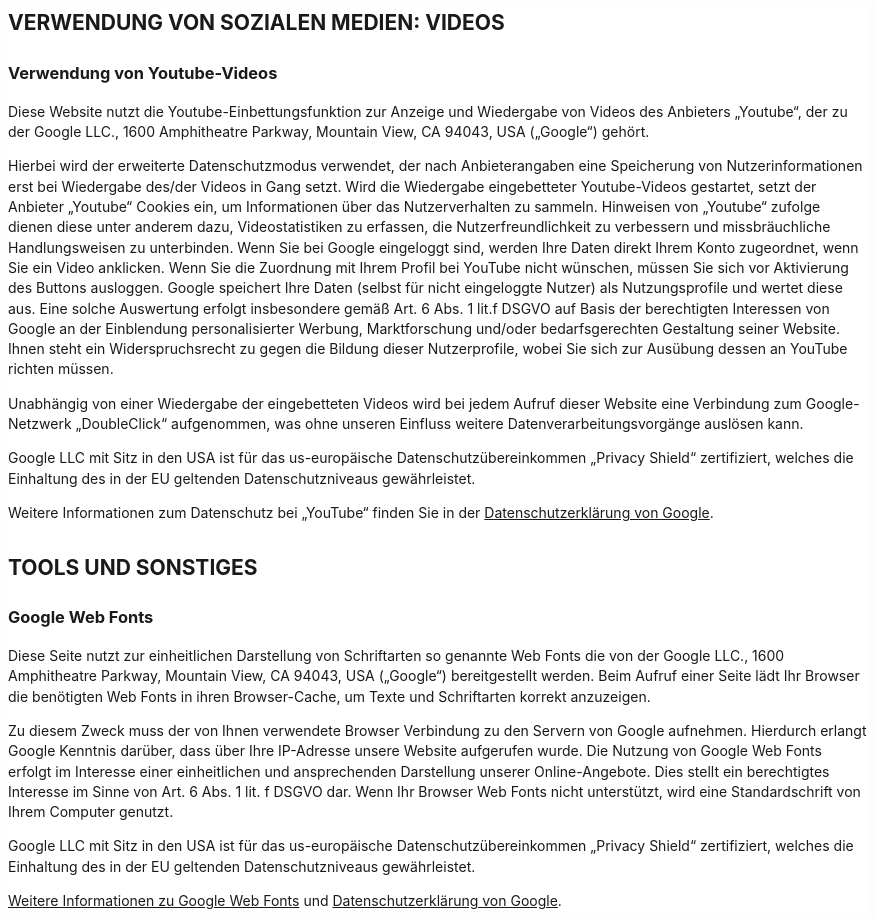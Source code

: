 ## VERWENDUNG VON SOZIALEN MEDIEN: VIDEOS

### Verwendung von Youtube-Videos

Diese Website nutzt die Youtube-Einbettungsfunktion zur Anzeige und Wiedergabe von Videos des Anbieters „Youtube“, der zu der Google LLC., 1600 Amphitheatre Parkway, Mountain View, CA 94043, USA („Google“) gehört.

Hierbei wird der erweiterte Datenschutzmodus verwendet, der nach Anbieterangaben eine Speicherung von Nutzerinformationen erst bei Wiedergabe des/der Videos in Gang setzt. Wird die Wiedergabe eingebetteter Youtube-Videos gestartet, setzt der Anbieter „Youtube“ Cookies ein, um Informationen über das Nutzerverhalten zu sammeln. Hinweisen von „Youtube“ zufolge dienen diese unter anderem dazu, Videostatistiken zu erfassen, die Nutzerfreundlichkeit zu verbessern und missbräuchliche Handlungsweisen zu unterbinden. Wenn Sie bei Google eingeloggt sind, werden Ihre Daten direkt Ihrem Konto zugeordnet, wenn Sie ein Video anklicken. Wenn Sie die Zuordnung mit Ihrem Profil bei YouTube nicht wünschen, müssen Sie sich vor Aktivierung des Buttons ausloggen. Google speichert Ihre Daten (selbst für nicht eingeloggte Nutzer) als Nutzungsprofile und wertet diese aus. Eine solche Auswertung erfolgt insbesondere gemäß Art. 6 Abs. 1 lit.f DSGVO auf Basis der berechtigten Interessen von Google an der Einblendung personalisierter Werbung, Marktforschung und/oder bedarfsgerechten Gestaltung seiner Website. Ihnen steht ein Widerspruchsrecht zu gegen die Bildung dieser Nutzerprofile, wobei Sie sich zur Ausübung dessen an YouTube richten müssen.

Unabhängig von einer Wiedergabe der eingebetteten Videos wird bei jedem Aufruf dieser Website eine Verbindung zum Google-Netzwerk „DoubleClick“ aufgenommen, was ohne unseren Einfluss weitere Datenverarbeitungsvorgänge auslösen kann.

Google LLC mit Sitz in den USA ist für das us-europäische Datenschutzübereinkommen „Privacy Shield“ zertifiziert, welches die Einhaltung des in der EU geltenden Datenschutzniveaus gewährleistet.

Weitere Informationen zum Datenschutz bei „YouTube“ finden Sie in der [Datenschutzerklärung von Google](https://www.google.de/intl/de/policies/privacy).

## TOOLS UND SONSTIGES

### Google Web Fonts

Diese Seite nutzt zur einheitlichen Darstellung von Schriftarten so genannte Web Fonts die von der Google LLC., 1600 Amphitheatre Parkway, Mountain View, CA 94043, USA („Google“) bereitgestellt werden. Beim Aufruf einer Seite lädt Ihr Browser die benötigten Web Fonts in ihren Browser-Cache, um Texte und Schriftarten korrekt anzuzeigen.

Zu diesem Zweck muss der von Ihnen verwendete Browser Verbindung zu den Servern von Google aufnehmen. Hierdurch erlangt Google Kenntnis darüber, dass über Ihre IP-Adresse unsere Website aufgerufen wurde. Die Nutzung von Google Web Fonts erfolgt im Interesse einer einheitlichen und ansprechenden Darstellung unserer Online-Angebote. Dies stellt ein berechtigtes Interesse im Sinne von Art. 6 Abs. 1 lit. f DSGVO dar. Wenn Ihr Browser Web Fonts nicht unterstützt, wird eine Standardschrift von Ihrem Computer genutzt.

Google LLC mit Sitz in den USA ist für das us-europäische Datenschutzübereinkommen „Privacy Shield“ zertifiziert, welches die Einhaltung des in der EU geltenden Datenschutzniveaus gewährleistet.

[Weitere Informationen zu Google Web Fonts](https://developers.google.com/fonts/faq) und [Datenschutzerklärung von Google](https://www.google.com/policies/privacy/).
